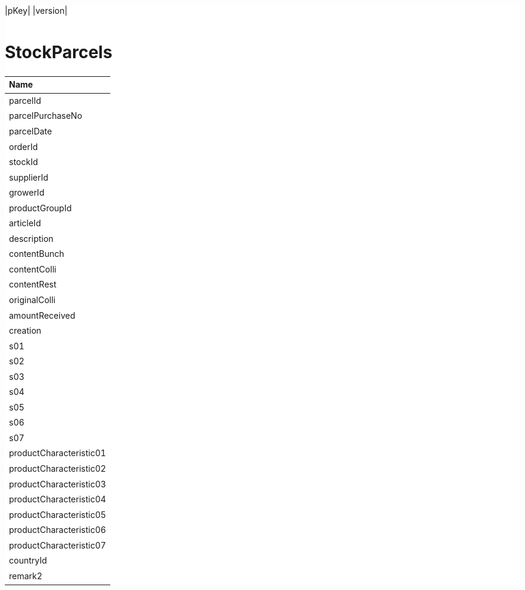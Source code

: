 |pKey|
|version|

# StockParcels

|Name|
|:--|
|parcelId|
|parcelPurchaseNo|
|parcelDate|
|orderId|
|stockId|
|supplierId|
|growerId|
|productGroupId|
|articleId|
|description|
|contentBunch|
|contentColli|
|contentRest|
|originalColli|
|amountReceived|
|creation|
|s01|
|s02|
|s03|
|s04|
|s05|
|s06|
|s07|
|productCharacteristic01|
|productCharacteristic02|
|productCharacteristic03|
|productCharacteristic04|
|productCharacteristic05|
|productCharacteristic06|
|productCharacteristic07|
|countryId|
|remark2|